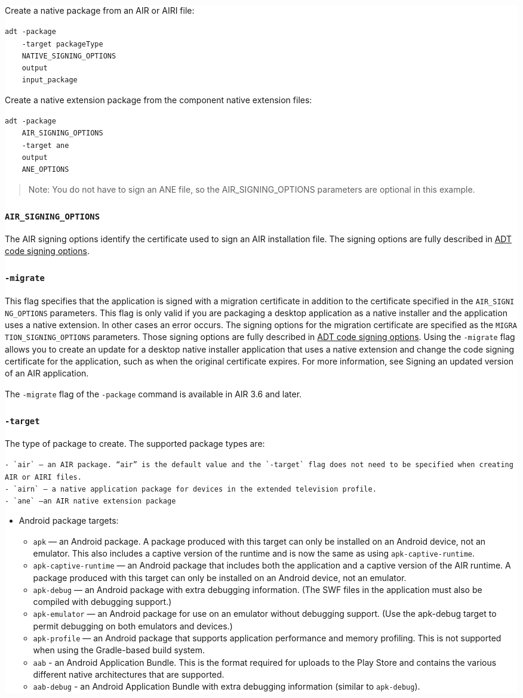 Create a native package from an AIR or AIRI file:

```
adt -package
    -target packageType
    NATIVE_SIGNING_OPTIONS
    output
    input_package
```

Create a native extension package from the component native extension files:

```
adt -package
    AIR_SIGNING_OPTIONS
    -target ane
    output
    ANE_OPTIONS
```

> Note: You do not have to sign an ANE file, so the AIR_SIGNING_OPTIONS parameters are optional in this example.

### `AIR_SIGNING_OPTIONS` 

The AIR signing options identify the certificate used to sign an AIR installation file. The signing options are fully described in [ADT code signing options](../option-sets/code-signing-options.md).

### `-migrate` 

This flag specifies that the application is signed with a migration certificate in addition to the certificate specified in the `AIR_SIGNING_OPTIONS` parameters. This flag is only valid if you are packaging a desktop application as a native installer and the application uses a native extension. In other cases an error occurs. The signing options for the migration certificate are specified as the `MIGRATION_SIGNING_OPTIONS` parameters. Those signing options are fully described in [ADT code signing options](../option-sets/code-signing-options.md). Using the `-migrate` flag allows you to create an update for a desktop native installer application that uses a native extension and change the code signing certificate for the application, such as when the original certificate expires. For more information, see Signing an updated version of an AIR application.

The `-migrate` flag of the `-package` command is available in AIR 3.6 and later.

### `-target`

The type of package to create. The supported package types are:

	- `air` — an AIR package. “air” is the default value and the `-target` flag does not need to be specified when creating AIR or AIRI files.
	- `airn` — a native application package for devices in the extended television profile.
	- `ane` —an AIR native extension package

- Android package targets:

	- `apk` — an Android package. A package produced with this target can only be installed on an Android device, not an emulator. This also includes a captive version of the runtime and is now the same as using `apk-captive-runtime`.
	- `apk-captive-runtime` — an Android package that includes both the application and a captive version of the AIR runtime. A package produced with this target can only be installed on an Android device, not an emulator.
	- `apk-debug` — an Android package with extra debugging information. (The SWF files in the application must also be compiled with debugging support.)
	- `apk-emulator` — an Android package for use on an emulator without debugging support. (Use the apk-debug target to permit debugging on both emulators and devices.)
	- `apk-profile` — an Android package that supports application performance and memory profiling. This is not supported when using the Gradle-based build system.
	- `aab` - an Android Application Bundle. This is the format required for uploads to the Play Store and contains the various different native architectures that are supported.
	- `aab-debug` - an Android Application Bundle with extra debugging information (similar to `apk-debug`).